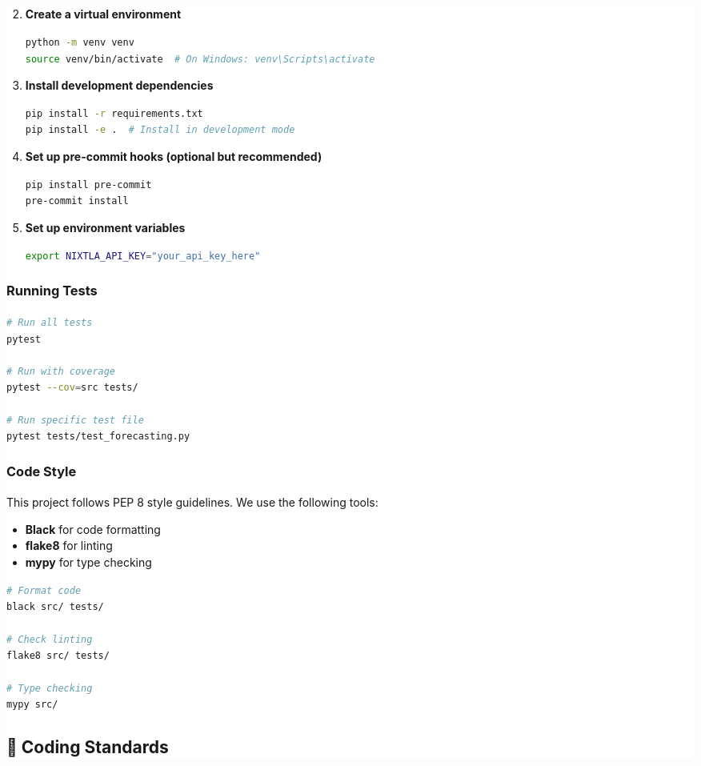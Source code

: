 2. **Create a virtual environment**
   ```bash
   python -m venv venv
   source venv/bin/activate  # On Windows: venv\Scripts\activate
   ```

3. **Install development dependencies**
   ```bash
   pip install -r requirements.txt
   pip install -e .  # Install in development mode
   ```

4. **Set up pre-commit hooks (optional but recommended)**
   ```bash
   pip install pre-commit
   pre-commit install
   ```

5. **Set up environment variables**
   ```bash
   export NIXTLA_API_KEY="your_api_key_here"
   ```

### Running Tests

```bash
# Run all tests
pytest

# Run with coverage
pytest --cov=src tests/

# Run specific test file
pytest tests/test_forecasting.py
```

### Code Style

This project follows PEP 8 style guidelines. We use the following tools:

- **Black** for code formatting
- **flake8** for linting
- **mypy** for type checking

```bash
# Format code
black src/ tests/

# Check linting
flake8 src/ tests/

# Type checking
mypy src/
```

## 📝 Coding Standards
